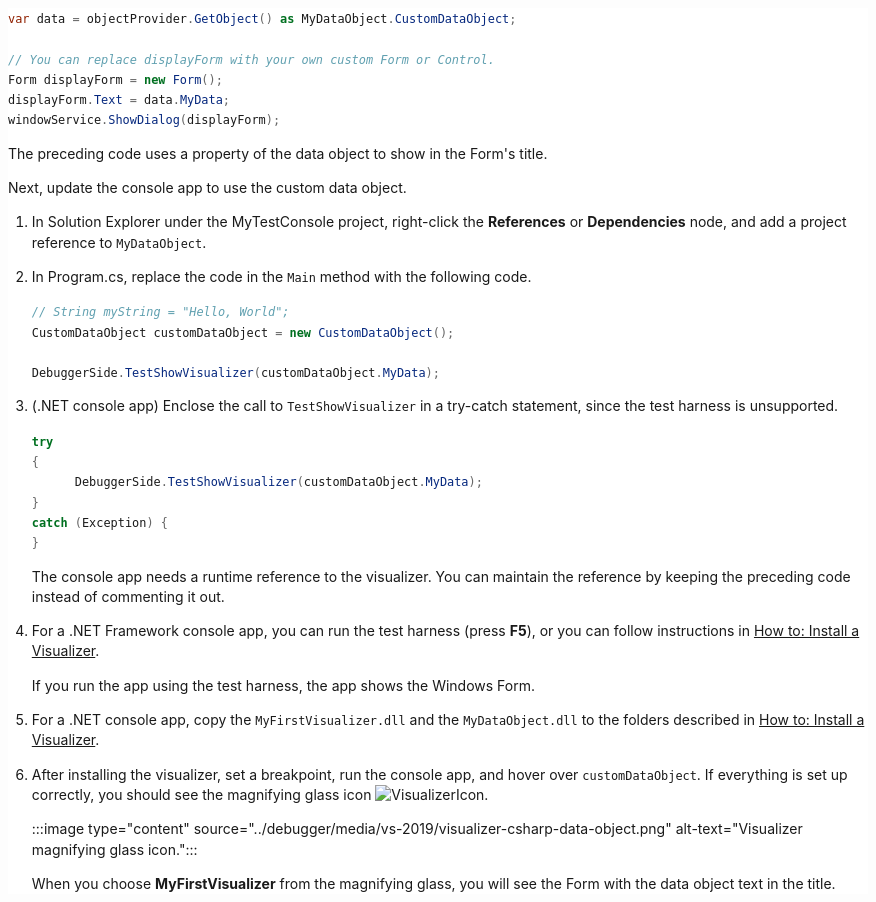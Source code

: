    ```csharp
   var data = objectProvider.GetObject() as MyDataObject.CustomDataObject;

   // You can replace displayForm with your own custom Form or Control.  
   Form displayForm = new Form();
   displayForm.Text = data.MyData;
   windowService.ShowDialog(displayForm);
   ```

   The preceding code uses a property of the data object to show in the Form's title.

   Next, update the console app to use the custom data object.

1. In Solution Explorer under the MyTestConsole project, right-click the **References** or **Dependencies** node, and add a project reference to `MyDataObject`.

1. In Program.cs, replace the code in the `Main` method with the following code.

   ```csharp
   // String myString = "Hello, World";
   CustomDataObject customDataObject = new CustomDataObject();

   DebuggerSide.TestShowVisualizer(customDataObject.MyData);
   ```

1. (.NET console app) Enclose the call to `TestShowVisualizer` in a try-catch statement, since the test harness is unsupported.

   ```csharp
   try
   {
         DebuggerSide.TestShowVisualizer(customDataObject.MyData);
   }
   catch (Exception) {
   }
   ```

   The console app needs a runtime reference to the visualizer. You can maintain the reference by keeping the preceding code instead of commenting it out.

1. For a .NET Framework console app, you can run the test harness (press **F5**), or you can follow instructions in [How to: Install a Visualizer](../debugger/how-to-install-a-visualizer.md).

   If you run the app using the test harness, the app shows the Windows Form.

1. For a .NET console app, copy the `MyFirstVisualizer.dll` and the `MyDataObject.dll` to the folders described in [How to: Install a Visualizer](../debugger/how-to-install-a-visualizer.md).

1. After installing the visualizer, set a breakpoint, run the console app, and hover over `customDataObject`. If everything is set up correctly, you should see the magnifying glass icon ![VisualizerIcon](../debugger/media/dbg-tips-visualizer-icon.png "Visualizer icon").

   :::image type="content" source="../debugger/media/vs-2019/visualizer-csharp-data-object.png" alt-text="Visualizer magnifying glass icon.":::

   When you choose **MyFirstVisualizer** from the magnifying glass, you will see the Form with the data object text in the title.
